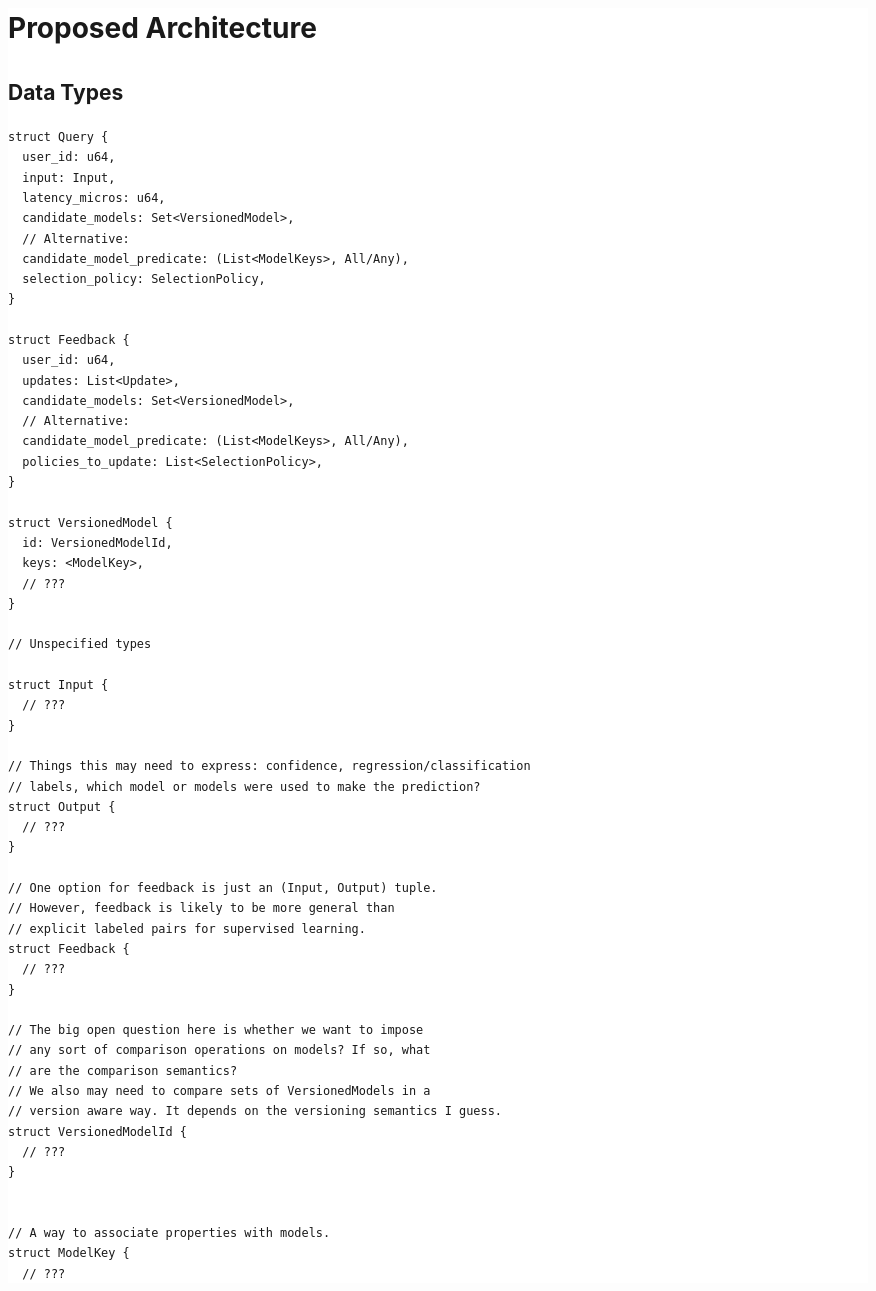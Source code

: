 # Proposed Architecture

## Data Types

```
struct Query {
  user_id: u64,
  input: Input,
  latency_micros: u64,
  candidate_models: Set<VersionedModel>,
  // Alternative:
  candidate_model_predicate: (List<ModelKeys>, All/Any),
  selection_policy: SelectionPolicy,
}

struct Feedback {
  user_id: u64,
  updates: List<Update>,
  candidate_models: Set<VersionedModel>,
  // Alternative:
  candidate_model_predicate: (List<ModelKeys>, All/Any),
  policies_to_update: List<SelectionPolicy>,
}

struct VersionedModel {
  id: VersionedModelId,
  keys: <ModelKey>,
  // ???
}

// Unspecified types

struct Input {
  // ???
}

// Things this may need to express: confidence, regression/classification
// labels, which model or models were used to make the prediction?
struct Output {
  // ???
}

// One option for feedback is just an (Input, Output) tuple.
// However, feedback is likely to be more general than
// explicit labeled pairs for supervised learning.
struct Feedback {
  // ???
}

// The big open question here is whether we want to impose
// any sort of comparison operations on models? If so, what
// are the comparison semantics?
// We also may need to compare sets of VersionedModels in a
// version aware way. It depends on the versioning semantics I guess.
struct VersionedModelId {
  // ???
}


// A way to associate properties with models.
struct ModelKey {
  // ???
```